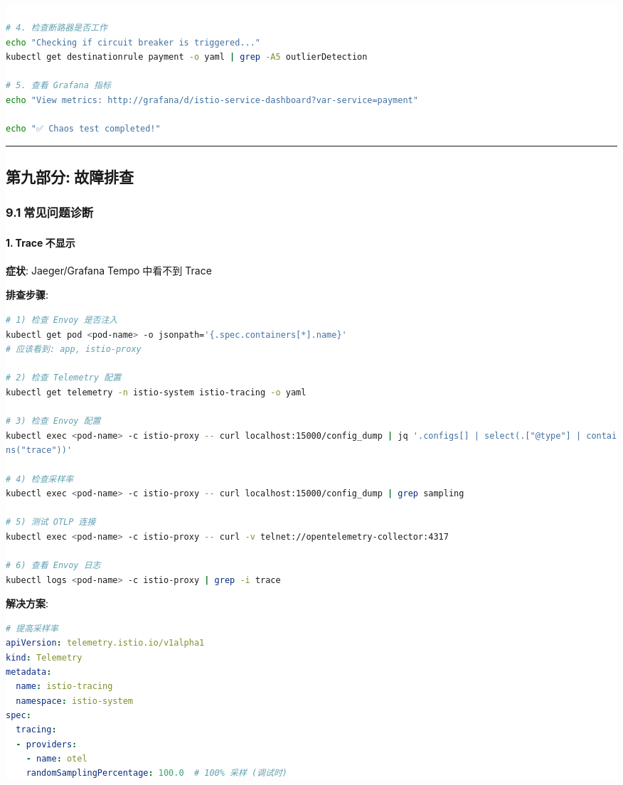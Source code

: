 ```bash

# 4. 检查断路器是否工作
echo "Checking if circuit breaker is triggered..."
kubectl get destinationrule payment -o yaml | grep -A5 outlierDetection

# 5. 查看 Grafana 指标
echo "View metrics: http://grafana/d/istio-service-dashboard?var-service=payment"

echo "✅ Chaos test completed!"
```

---

## 第九部分: 故障排查

### 9.1 常见问题诊断

#### 1. Trace 不显示

**症状**: Jaeger/Grafana Tempo 中看不到 Trace

**排查步骤**:

```bash
# 1) 检查 Envoy 是否注入
kubectl get pod <pod-name> -o jsonpath='{.spec.containers[*].name}'
# 应该看到: app, istio-proxy

# 2) 检查 Telemetry 配置
kubectl get telemetry -n istio-system istio-tracing -o yaml

# 3) 检查 Envoy 配置
kubectl exec <pod-name> -c istio-proxy -- curl localhost:15000/config_dump | jq '.configs[] | select(.["@type"] | contains("trace"))'

# 4) 检查采样率
kubectl exec <pod-name> -c istio-proxy -- curl localhost:15000/config_dump | grep sampling

# 5) 测试 OTLP 连接
kubectl exec <pod-name> -c istio-proxy -- curl -v telnet://opentelemetry-collector:4317

# 6) 查看 Envoy 日志
kubectl logs <pod-name> -c istio-proxy | grep -i trace
```

**解决方案**:

```yaml
# 提高采样率
apiVersion: telemetry.istio.io/v1alpha1
kind: Telemetry
metadata:
  name: istio-tracing
  namespace: istio-system
spec:
  tracing:
  - providers:
    - name: otel
    randomSamplingPercentage: 100.0  # 100% 采样 (调试时)
```
